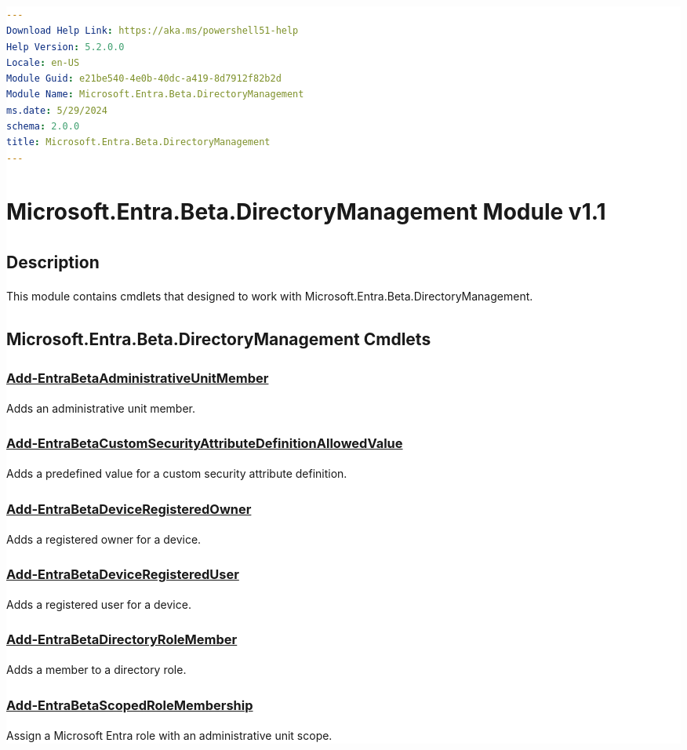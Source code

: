 ```yaml
---
Download Help Link: https://aka.ms/powershell51-help
Help Version: 5.2.0.0
Locale: en-US
Module Guid: e21be540-4e0b-40dc-a419-8d7912f82b2d
Module Name: Microsoft.Entra.Beta.DirectoryManagement
ms.date: 5/29/2024
schema: 2.0.0
title: Microsoft.Entra.Beta.DirectoryManagement
---
```

# Microsoft.Entra.Beta.DirectoryManagement Module v1.1

## Description

This module contains cmdlets that designed to work with Microsoft.Entra.Beta.DirectoryManagement.

## Microsoft.Entra.Beta.DirectoryManagement Cmdlets

### [Add-EntraBetaAdministrativeUnitMember](Add-EntraBetaAdministrativeUnitMember.md)

Adds an administrative unit member.

### [Add-EntraBetaCustomSecurityAttributeDefinitionAllowedValue](Add-EntraBetaCustomSecurityAttributeDefinitionAllowedValue.md)

Adds a predefined value for a custom security attribute definition.

### [Add-EntraBetaDeviceRegisteredOwner](Add-EntraBetaDeviceRegisteredOwner.md)

Adds a registered owner for a device.

### [Add-EntraBetaDeviceRegisteredUser](Add-EntraBetaDeviceRegisteredUser.md)

Adds a registered user for a device.

### [Add-EntraBetaDirectoryRoleMember](Add-EntraBetaDirectoryRoleMember.md)

Adds a member to a directory role.

### [Add-EntraBetaScopedRoleMembership](Add-EntraBetaScopedRoleMembership.md)

Assign a Microsoft Entra role with an administrative unit scope.
